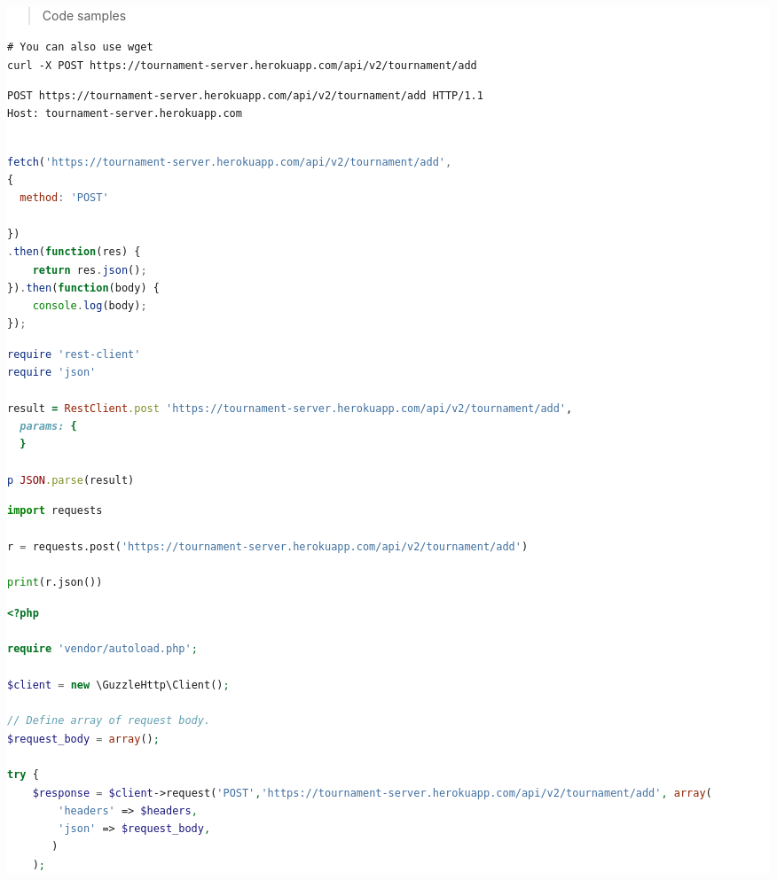 <a id="opIdpost-https:--tournament-server.herokuapp.com-api-v2-tournament-add"></a>

> Code samples

```shell
# You can also use wget
curl -X POST https://tournament-server.herokuapp.com/api/v2/tournament/add

```

```http
POST https://tournament-server.herokuapp.com/api/v2/tournament/add HTTP/1.1
Host: tournament-server.herokuapp.com

```

```javascript

fetch('https://tournament-server.herokuapp.com/api/v2/tournament/add',
{
  method: 'POST'

})
.then(function(res) {
    return res.json();
}).then(function(body) {
    console.log(body);
});

```

```ruby
require 'rest-client'
require 'json'

result = RestClient.post 'https://tournament-server.herokuapp.com/api/v2/tournament/add',
  params: {
  }

p JSON.parse(result)

```

```python
import requests

r = requests.post('https://tournament-server.herokuapp.com/api/v2/tournament/add')

print(r.json())

```

```php
<?php

require 'vendor/autoload.php';

$client = new \GuzzleHttp\Client();

// Define array of request body.
$request_body = array();

try {
    $response = $client->request('POST','https://tournament-server.herokuapp.com/api/v2/tournament/add', array(
        'headers' => $headers,
        'json' => $request_body,
       )
    );
```